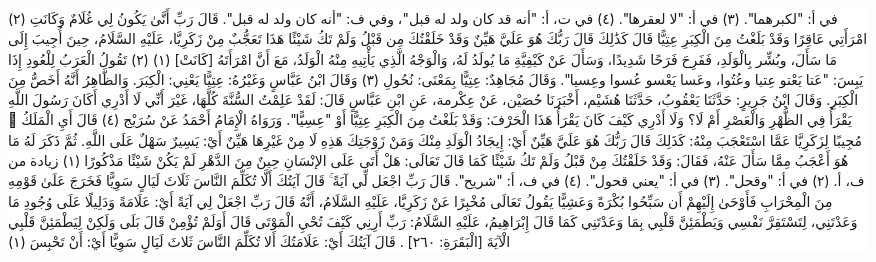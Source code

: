(٢)
في أ: "لكبرهما".
(٣)
في أ: "لا لعقرها".
(٤)
في ت، أ: "أنه قد كان ولد له قبل"، وفي ف: "أنه كان ولد له قبل".
قَالَ رَبِّ أَنَّىٰ يَكُونُ لِي غُلَامٌ وَكَانَتِ امْرَأَتِي عَاقِرًا وَقَدْ بَلَغْتُ مِنَ الْكِبَرِ عِتِيًّا
قَالَ كَذَٰلِكَ قَالَ رَبُّكَ هُوَ عَلَيَّ هَيِّنٌ وَقَدْ خَلَقْتُكَ مِن قَبْلُ وَلَمْ تَكُ شَيْئًا
هَذَا تَعَجُّبٌ مِنْ زَكَرِيَّا، عَلَيْهِ السَّلَامُ، حِينَ أُجِيبَ إِلَى مَا سَأَلَ، وبُشِّر بِالْوَلَدِ، فَفَرِحَ فَرَحًا شَدِيدًا، وَسَأَلَ عَنْ كَيْفِيَّةِ مَا يُولَدُ لَهُ، وَالْوَجْهُ الَّذِي يَأْتِيهِ مِنْهُ الْوَلَدُ، مَعَ أَنَّ امْرَأَتَهُ [كَانَتْ]
(١)
(٢)
تَقُولُ الْعَرَبُ لِلْعُودِ إِذَا يَبِسَ: "عَتا يَعْتو عِتيا وعُتُوا، وعَسا يَعْسو عُسوا وعِسيا".
وَقَالَ مُجَاهِدٌ:
عِتِيًّا
بِمَعْنَى: نُحُولِ
(٣)
وَقَالَ ابْنُ عَبَّاسٍ وَغَيْرُهُ:
عِتِيًّا
يَعْنِي: الْكِبَرَ.
وَالظَّاهِرُ أَنَّهُ أَخَصُّ مِنَ الْكِبَرِ.
وَقَالَ ابْنُ جَرِيرٍ: حَدَّثَنَا يَعْقُوبُ، حَدَّثَنَا هُشَيْم، أَخْبَرَنَا حُصَيْن، عَنْ عِكْرمة، عَنِ ابْنِ عَبَّاسٍ قَالَ: لَقَدْ عَلِمْتُ السُّنَّةَ كُلَّهَا، غَيْرَ أَنِّي لَا أَدْرِي أَكَانَ رَسُولَ اللَّهِ

يَقْرَأُ فِي الظُّهْرِ وَالْعَصْرِ أَمْ لَا؟ وَلَا أَدْرِي كَيْفَ كَانَ يَقْرَأُ هَذَا الْحَرْفَ:
وَقَدْ بَلَغْتُ مِنَ الْكِبَرِ عِتِيًّا
أَوْ "عِسِيًّا".
وَرَوَاهُ الْإِمَامُ أَحْمَدُ عَنْ سُرَيْج
(٤)
قَالَ
أَيِ الْمَلَكُ مُجِيبًا لِزَكَرِيَّا عَمَّا اسْتَعْجَبَ مِنْهُ:
كَذَلِكَ قَالَ رَبُّكَ هُوَ عَلَيَّ هَيِّنٌ
أَيْ: إِيجَادُ الْوَلَدِ مِنْكَ وَمَنْ زَوْجَتِكَ هَذِهِ لَا مِنْ غَيْرِهَا
هَيِّنٌ
أَيْ: يَسِيرٌ سَهْلٌ عَلَى اللَّهِ.
ثُمَّ ذَكَرَ لَهُ مَا هُوَ أَعْجَبُ مِمَّا سَأَلَ عَنْهُ، فَقَالَ:
وَقَدْ خَلَقْتُكَ مِنْ قَبْلُ وَلَمْ تَكُ شَيْئًا
كَمَا قَالَ تَعَالَى:
هَلْ أَتَى عَلَى الإنْسَانِ حِينٌ مِنَ الدَّهْرِ لَمْ يَكُنْ شَيْئًا مَذْكُورًا
(١)
زيادة من ف، أ.
(٢)
في أ: "وقحل".
(٣)
في أ: "يعني قحول".
(٤)
في ف، أ: "شريح".
قَالَ رَبِّ اجْعَل لِّي آيَةً ۚ قَالَ آيَتُكَ أَلَّا تُكَلِّمَ النَّاسَ ثَلَاثَ لَيَالٍ سَوِيًّا
فَخَرَجَ عَلَىٰ قَوْمِهِ مِنَ الْمِحْرَابِ فَأَوْحَىٰ إِلَيْهِمْ أَن سَبِّحُوا بُكْرَةً وَعَشِيًّا
يَقُولُ تَعَالَى مُخْبِرًا عَنْ زَكَرِيَّا، عَلَيْهِ السَّلَامُ، أَنَّهُ
قَالَ رَبِّ اجْعَلْ لِي آيَةً
أَيْ: عَلَامَةً وَدَلِيلًا عَلَى وُجُودِ مَا وَعَدْتَنِي، لِتَسْتَقِرَّ نَفْسِي وَيَطْمَئِنَّ قَلْبِي بِمَا وَعَدْتَنِي كَمَا قَالَ إِبْرَاهِيمُ، عَلَيْهِ السَّلَامُ:
رَبِّ أَرِنِي كَيْفَ تُحْيِ الْمَوْتَى قَالَ أَوَلَمْ تُؤْمِنْ قَالَ بَلَى وَلَكِنْ لِيَطْمَئِنَّ قَلْبِي
الْآيَةَ [الْبَقَرَةِ: ٢٦٠] .
قَالَ آيَتُكَ
أَيْ: عَلَامَتُكَ
أَلا تُكَلِّمَ النَّاسَ ثَلاثَ لَيَالٍ سَوِيًّا
أَيْ: أَنْ تَحْبِسَ
(١)